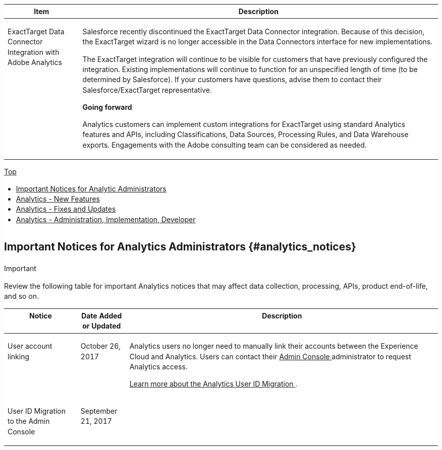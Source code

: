 
<table id="table_8C80B65BE3054C0B8A64593811E0F129"> 
 <thead> 
  <tr> 
   <th colname="col1" class="entry"> Item </th> 
   <th colname="col2" class="entry"> Description </th> 
  </tr> 
 </thead>
 <tbody> 
  <tr> 
   <td colname="col1"> <p>ExactTarget Data Connector Integration with Adobe Analytics</p> </td> 
   <td colname="col2"> <p>Salesforce recently discontinued the ExactTarget Data Connector integration. Because of this decision, the ExactTarget wizard is no longer accessible in the Data Connectors interface for new implementations.</p> <p>The ExactTarget integration will continue to be visible for customers that have previously configured the integration. Existing implementations will continue to function for an unspecified length of time (to be determined by Salesforce). If your customers have questions, advise them to contact their Salesforce/ExactTarget representative.</p> <p> <b>Going forward</b> </p> <p>Analytics customers can implement custom integrations for ExactTarget using standard Analytics features and APIs, including Classifications, Data Sources, Processing Rules, and Data Warehouse exports. Engagements with the Adobe consulting team can be considered as needed.</p> </td> 
  </tr> 
 </tbody> 
</table>

[ Top ](10262017.md#recipes) 

* [ Important Notices for Analytic Administrators ](10262017.md#analytics_notices)
* [ Analytics - New Features ](10262017.md#features_analytics)
* [ Analytics - Fixes and Updates ](10262017.md#analytics-interface)
* [ Analytics - Administration, Implementation, Developer ](10262017.md#analytics-implement)

## Important Notices for Analytics Administrators {#analytics_notices}


>[!IMPORTANT]
>
>Review the following table for important Analytics notices that may affect data collection, processing, APIs, product end-of-life, and so on.


<table id="table_1207853963C64C5E95E85E9B34B6FCFE"> 
 <thead> 
  <tr> 
   <th colname="col1" class="entry"> Notice </th> 
   <th colname="col02" class="entry"> Date Added or Updated </th> 
   <th colname="col2" class="entry"> Description </th> 
  </tr> 
 </thead>
 <tbody> 
  <tr> 
   <td colname="col1"> <p>User account linking</p> </td> 
   <td colname="col02"> <p>October 26, 2017</p> </td> 
   <td colname="col2"> <p>Analytics users no longer need to manually link their accounts between the Experience Cloud and Analytics. Users can contact their <a href="https://helpx.adobe.com/enterprise/help/aedash.html" format="html" scope="external"> Admin Console </a> administrator to request Analytics access. 
     <!--<xref href="https://jira.corp.adobe.com/browse/CORE-5526">https://jira.corp.adobe.com/browse/CORE-5526</xref>--></p> <p> <a href="https://marketing.adobe.com/resources/help/en_US/experience-cloud/admin-console/analytics-migration/" format="https" scope="external"> Learn more about the Analytics User ID Migration </a>. </p> </td> 
  </tr> 
  <tr> 
   <td colname="col1"> <p>User ID Migration to the Admin Console</p> </td> 
   <td colname="col02"> <p>September 21, 2017</p> </td> 
